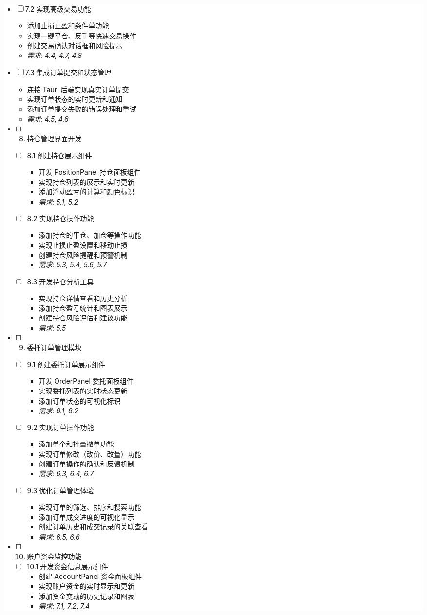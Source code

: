   - [ ] 7.2 实现高级交易功能
    - 添加止损止盈和条件单功能
    - 实现一键平仓、反手等快速交易操作
    - 创建交易确认对话框和风险提示
    - _需求: 4.4, 4.7, 4.8_

  - [ ] 7.3 集成订单提交和状态管理
    - 连接 Tauri 后端实现真实订单提交
    - 实现订单状态的实时更新和通知
    - 添加订单提交失败的错误处理和重试
    - _需求: 4.5, 4.6_

- [ ] 8. 持仓管理界面开发
  - [ ] 8.1 创建持仓展示组件
    - 开发 PositionPanel 持仓面板组件
    - 实现持仓列表的展示和实时更新
    - 添加浮动盈亏的计算和颜色标识
    - _需求: 5.1, 5.2_

  - [ ] 8.2 实现持仓操作功能
    - 添加持仓的平仓、加仓等操作功能
    - 实现止损止盈设置和移动止损
    - 创建持仓风险提醒和预警机制
    - _需求: 5.3, 5.4, 5.6, 5.7_

  - [ ] 8.3 开发持仓分析工具
    - 实现持仓详情查看和历史分析
    - 添加持仓盈亏统计和图表展示
    - 创建持仓风险评估和建议功能
    - _需求: 5.5_

- [ ] 9. 委托订单管理模块
  - [ ] 9.1 创建委托订单展示组件
    - 开发 OrderPanel 委托面板组件
    - 实现委托列表的实时状态更新
    - 添加订单状态的可视化标识
    - _需求: 6.1, 6.2_

  - [ ] 9.2 实现订单操作功能
    - 添加单个和批量撤单功能
    - 实现订单修改（改价、改量）功能
    - 创建订单操作的确认和反馈机制
    - _需求: 6.3, 6.4, 6.7_

  - [ ] 9.3 优化订单管理体验
    - 实现订单的筛选、排序和搜索功能
    - 添加订单成交进度的可视化显示
    - 创建订单历史和成交记录的关联查看
    - _需求: 6.5, 6.6_

- [ ] 10. 账户资金监控功能
  - [ ] 10.1 开发资金信息展示组件
    - 创建 AccountPanel 资金面板组件
    - 实现账户资金的实时显示和更新
    - 添加资金变动的历史记录和图表
    - _需求: 7.1, 7.2, 7.4_
